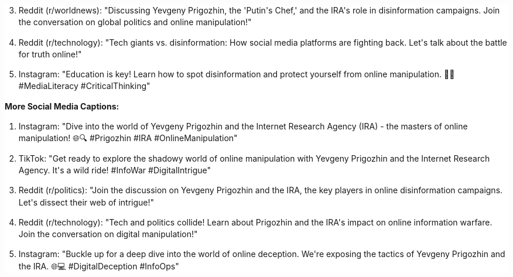 3. Reddit (r/worldnews): "Discussing Yevgeny Prigozhin, the 'Putin's Chef,' and the IRA's role in disinformation campaigns. Join the conversation on global politics and online manipulation!"

4. Reddit (r/technology): "Tech giants vs. disinformation: How social media platforms are fighting back. Let's talk about the battle for truth online!"

5. Instagram: "Education is key! Learn how to spot disinformation and protect yourself from online manipulation. 🧐💡 #MediaLiteracy #CriticalThinking"

**More Social Media Captions:**

1. Instagram: "Dive into the world of Yevgeny Prigozhin and the Internet Research Agency (IRA) - the masters of online manipulation! 🌐🔍 #Prigozhin #IRA #OnlineManipulation"

2. TikTok: "Get ready to explore the shadowy world of online manipulation with Yevgeny Prigozhin and the Internet Research Agency. It's a wild ride! #InfoWar #DigitalIntrigue"

3. Reddit (r/politics): "Join the discussion on Yevgeny Prigozhin and the IRA, the key players in online disinformation campaigns. Let's dissect their web of intrigue!"

4. Reddit (r/technology): "Tech and politics collide! Learn about Prigozhin and the IRA's impact on online information warfare. Join the conversation on digital manipulation!"

5. Instagram: "Buckle up for a deep dive into the world of online deception. We're exposing the tactics of Yevgeny Prigozhin and the IRA. 🌐💻 #DigitalDeception #InfoOps"
